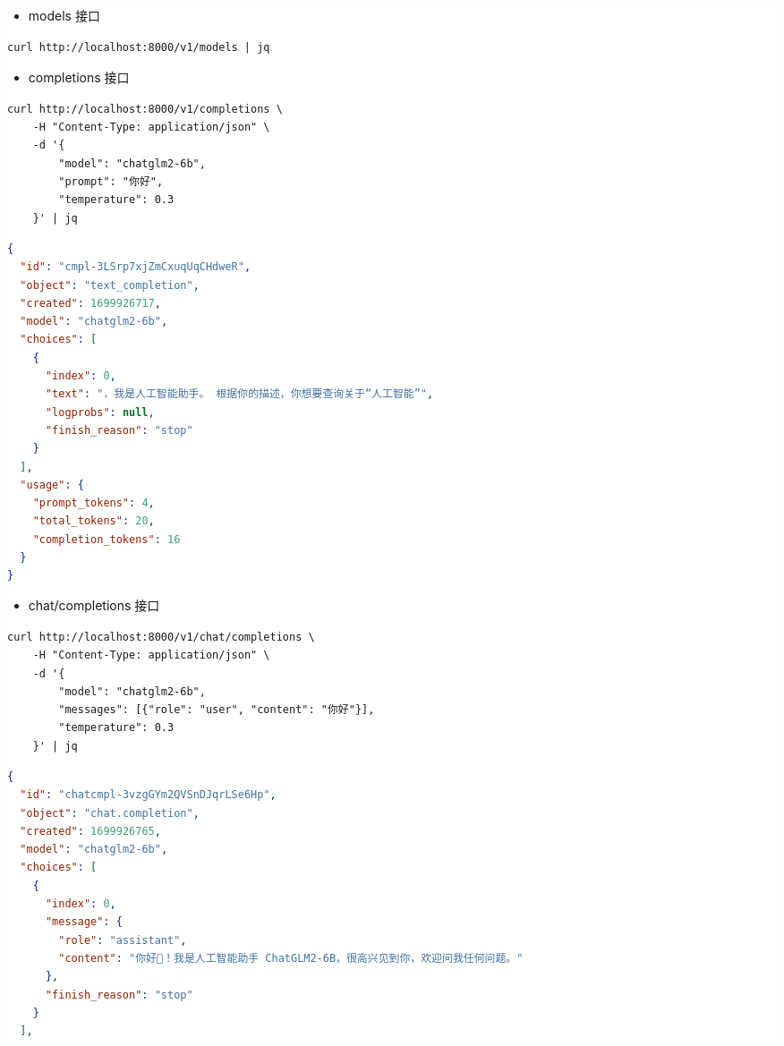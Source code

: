 * models 接口

```shell
curl http://localhost:8000/v1/models | jq
```

* completions 接口

```shell
curl http://localhost:8000/v1/completions \
    -H "Content-Type: application/json" \
    -d '{
        "model": "chatglm2-6b",
        "prompt": "你好",
        "temperature": 0.3
    }' | jq
```

```json
{
  "id": "cmpl-3LSrp7xjZmCxuqUqCHdweR",
  "object": "text_completion",
  "created": 1699926717,
  "model": "chatglm2-6b",
  "choices": [
    {
      "index": 0,
      "text": "，我是人工智能助手。 根据你的描述，你想要查询关于“人工智能”",
      "logprobs": null,
      "finish_reason": "stop"
    }
  ],
  "usage": {
    "prompt_tokens": 4,
    "total_tokens": 20,
    "completion_tokens": 16
  }
}
```

* chat/completions 接口

```shell
curl http://localhost:8000/v1/chat/completions \
    -H "Content-Type: application/json" \
    -d '{
        "model": "chatglm2-6b",
        "messages": [{"role": "user", "content": "你好"}],
        "temperature": 0.3
    }' | jq
```

```json
{
  "id": "chatcmpl-3vzgGYm2QVSnDJqrLSe6Hp",
  "object": "chat.completion",
  "created": 1699926765,
  "model": "chatglm2-6b",
  "choices": [
    {
      "index": 0,
      "message": {
        "role": "assistant",
        "content": "你好👋！我是人工智能助手 ChatGLM2-6B，很高兴见到你，欢迎问我任何问题。"
      },
      "finish_reason": "stop"
    }
  ],
```
